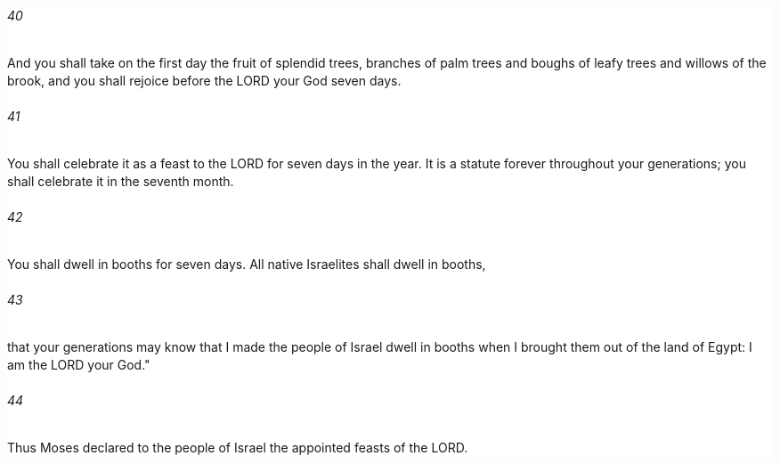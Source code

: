 
###### 40 
And you shall take on the first day the fruit of splendid trees, branches of palm trees and boughs of leafy trees and willows of the brook, and you shall rejoice before the LORD your God seven days. 
 

###### 41 
You shall celebrate it as a feast to the LORD for seven days in the year. It is a statute forever throughout your generations; you shall celebrate it in the seventh month. 
 

###### 42 
You shall dwell in booths for seven days. All native Israelites shall dwell in booths, 
 

###### 43 
that your generations may know that I made the people of Israel dwell in booths when I brought them out of the land of Egypt: I am the LORD your God."
 
 

###### 44 
Thus Moses declared to the people of Israel the appointed feasts of the LORD.
